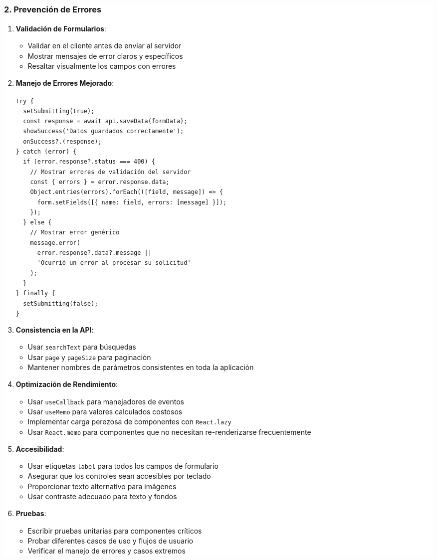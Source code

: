 ### 2. Prevención de Errores

1. **Validación de Formularios**:
   - Validar en el cliente antes de enviar al servidor
   - Mostrar mensajes de error claros y específicos
   - Resaltar visualmente los campos con errores

2. **Manejo de Errores Mejorado**:
   ```tsx
   try {
     setSubmitting(true);
     const response = await api.saveData(formData);
     showSuccess('Datos guardados correctamente');
     onSuccess?.(response);
   } catch (error) {
     if (error.response?.status === 400) {
       // Mostrar errores de validación del servidor
       const { errors } = error.response.data;
       Object.entries(errors).forEach(([field, message]) => {
         form.setFields([{ name: field, errors: [message] }]);
       });
     } else {
       // Mostrar error genérico
       message.error(
         error.response?.data?.message || 
         'Ocurrió un error al procesar su solicitud'
       );
     }
   } finally {
     setSubmitting(false);
   }
   ```

3. **Consistencia en la API**:
   - Usar `searchText` para búsquedas
   - Usar `page` y `pageSize` para paginación
   - Mantener nombres de parámetros consistentes en toda la aplicación

4. **Optimización de Rendimiento**:
   - Usar `useCallback` para manejadores de eventos
   - Usar `useMemo` para valores calculados costosos
   - Implementar carga perezosa de componentes con `React.lazy`
   - Usar `React.memo` para componentes que no necesitan re-renderizarse frecuentemente

5. **Accesibilidad**:
   - Usar etiquetas `label` para todos los campos de formulario
   - Asegurar que los controles sean accesibles por teclado
   - Proporcionar texto alternativo para imágenes
   - Usar contraste adecuado para texto y fondos

6. **Pruebas**:
   - Escribir pruebas unitarias para componentes críticos
   - Probar diferentes casos de uso y flujos de usuario
   - Verificar el manejo de errores y casos extremos
